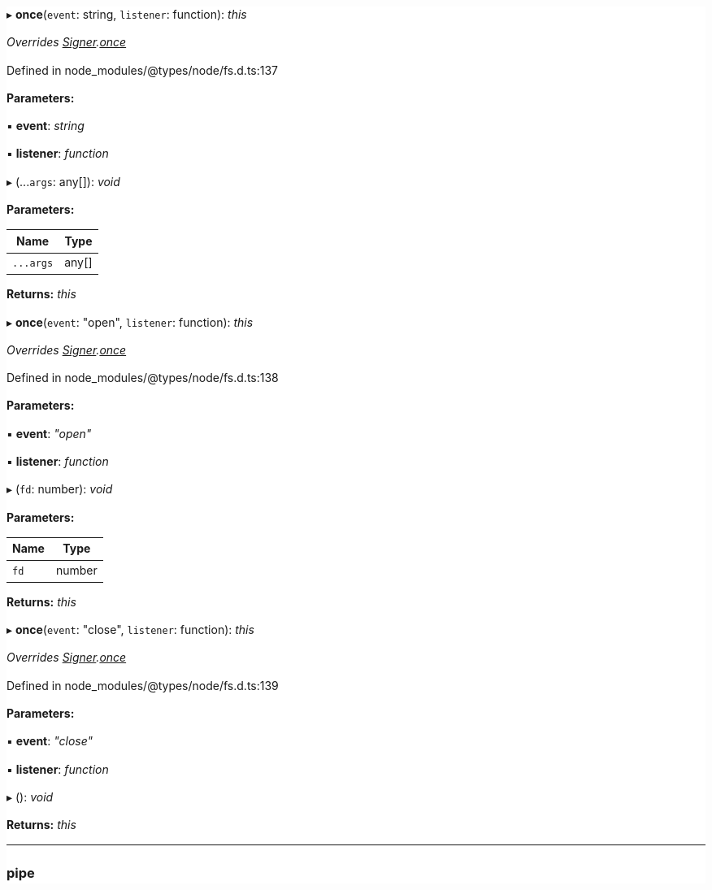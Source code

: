 ▸ **once**(`event`: string, `listener`: function): *this*

*Overrides [Signer](_crypto_.signer.md).[once](_crypto_.signer.md#once)*

Defined in node_modules/@types/node/fs.d.ts:137

**Parameters:**

▪ **event**: *string*

▪ **listener**: *function*

▸ (...`args`: any[]): *void*

**Parameters:**

Name | Type |
------ | ------ |
`...args` | any[] |

**Returns:** *this*

▸ **once**(`event`: "open", `listener`: function): *this*

*Overrides [Signer](_crypto_.signer.md).[once](_crypto_.signer.md#once)*

Defined in node_modules/@types/node/fs.d.ts:138

**Parameters:**

▪ **event**: *"open"*

▪ **listener**: *function*

▸ (`fd`: number): *void*

**Parameters:**

Name | Type |
------ | ------ |
`fd` | number |

**Returns:** *this*

▸ **once**(`event`: "close", `listener`: function): *this*

*Overrides [Signer](_crypto_.signer.md).[once](_crypto_.signer.md#once)*

Defined in node_modules/@types/node/fs.d.ts:139

**Parameters:**

▪ **event**: *"close"*

▪ **listener**: *function*

▸ (): *void*

**Returns:** *this*

___

###  pipe
